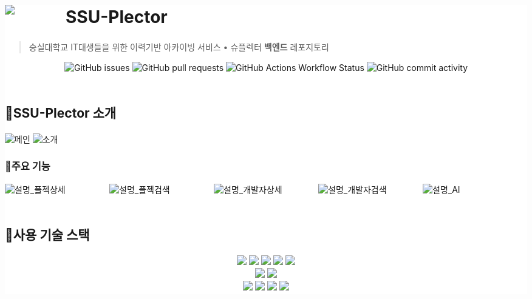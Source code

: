 # SSU-Plector <img src="https://avatars.githubusercontent.com/u/163310323?s=400&u=c24830be04ccaa20282eb6e3b1728a149764d9bd&v=4" align="left" width="100">
> 숭실대학교 IT대생들을 위한 이력기반 아카이빙 서비스 • 슈플렉터 **백엔드** 레포지토리

<div align="center">
<img alt="GitHub issues" src="https://img.shields.io/github/issues/SSU-Plector/SSU-Plector-Backend?label=Issues&labelColor=%2332439C&color=%23a0ddff">
<img alt="GitHub pull requests" src="https://img.shields.io/github/issues-pr/SSU-Plector/SSU-Plector-Backend?label=PRs&labelColor=32439c&color=a0ddff">
<img alt="GitHub Actions Workflow Status" src="https://img.shields.io/github/actions/workflow/status/SSU-Plector/SSU-Plector-Backend/dev_deploy.yml?label=dev&labelColor=32439c&color=a0ddff">
<img alt="GitHub commit activity" src="https://img.shields.io/github/commit-activity/w/SSU-Plector/SSU-Plector-Backend?label=Commits&labelColor=32439c&color=a0ddff">
</div>

<br>

## 🌿SSU-Plector 소개 
<img src="https://github.com/SSU-Plector/SSU-Plector-Backend/assets/110217133/e5533377-8192-4cf3-aeff-ca2588a16cf1" alt="메인" style="width: 82%; height: auto; flex: 1;">
<img src="https://github.com//user-attachments/assets/ac21d722-f672-477e-b5f0-3d2da5dc5369" alt="소개" style="width: 82%; height: auto; flex: 1;">

<br>


### 🌿주요 기능 
<div style="display: flex; justify-content: space-around; align-items: center;">
    <img src="https://github.com/SSU-Plector/SSU-Plector-Backend/assets/110217133/c1f5b57e-745a-41f2-849d-551985ea47cd" alt="설명_플젝상세" style="width: 20%; height: auto; flex: 1;">
    <img src="https://github.com/SSU-Plector/SSU-Plector-Backend/assets/110217133/a8e11f7d-96df-4c78-87df-fef1dd9ab9a8" alt="설명_플젝검색" style="width: 20%; height: auto; flex: 1;">
    <img src="https://github.com/SSU-Plector/SSU-Plector-Backend/assets/110217133/239b547f-95f1-494e-a20a-e5016144aaeb" alt="설명_개발자상세" style="width: 20%; height: auto; flex: 1;">
    <img src="https://github.com/SSU-Plector/SSU-Plector-Backend/assets/110217133/7134b45c-7382-4262-a81f-414627b5a2f7" alt="설명_개발자검색" style="width: 20%; height: auto; flex: 1;">
    <img src="https://github.com/user-attachments/assets/190452b3-5bbd-4025-b19b-f8116c8f73cc" alt="설명_AI" ; style="width: 80%;height: auto; flex: 1;">
</div>

<br>

## 🌿사용 기술 스택

<div align="center">
    <img src="https://img.shields.io/badge/Java-ED8B00?style=for-the-badge&logo=java&logoColor=white" height="20">
    <img src="https://img.shields.io/badge/Spring%20Boot-6DB33F?style=for-the-badge&logo=spring-boot&logoColor=white" height="20">
    <img src="https://img.shields.io/badge/Spring%20Security-6DB33F?style=for-the-badge&logo=spring-security&logoColor=white" height="20">
    <img src="https://img.shields.io/badge/JWT-000000?style=for-the-badge&logo=JSON%20web%20tokens&logoColor=white" height="20">
    <img src="https://img.shields.io/badge/Spring%20Scheduler-6DB33F?style=for-the-badge&logo=spring&logoColor=white" height="20">
</div>
<div align="center">
    <img src="https://img.shields.io/badge/MySQL-4479A1?style=for-the-badge&logo=mysql&logoColor=white" height="20">
    <img src="https://img.shields.io/badge/Redis-DC382D?style=for-the-badge&logo=redis&logoColor=white" height="20">
</div>
<div align="center">
    <img src="https://img.shields.io/badge/Amazon%20EC2-FF9900?style=for-the-badge&logo=amazon-ec2&logoColor=white" height="20">
    <img src="https://img.shields.io/badge/Amazon%20RDS-527FFF?style=for-the-badge&logo=amazon-rds&logoColor=white" height="20">
    <img src="https://img.shields.io/badge/Amazon%20S3-569A31?style=for-the-badge&logo=amazon-s3&logoColor=white" height="20">
    <img src="https://img.shields.io/badge/AWS%20Elastic%20Beanstalk-FF4F8B?style=for-the-badge&logo=amazon&logoColor=white" height="20">
